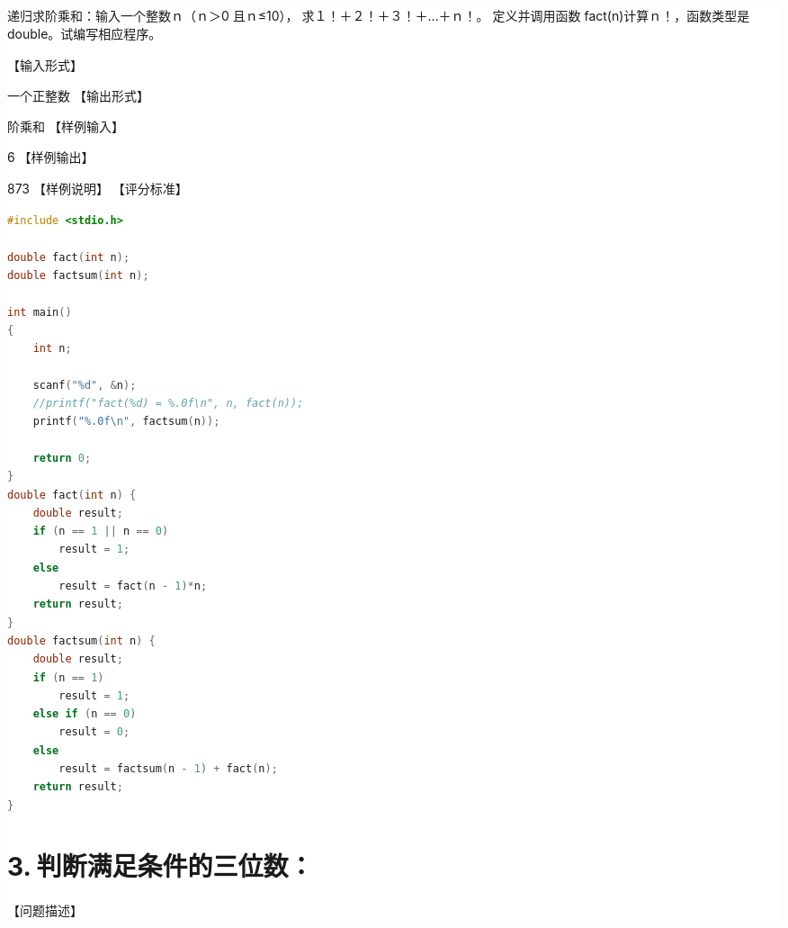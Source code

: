 递归求阶乘和：输入一个整数ｎ（ｎ＞0 且ｎ≤10）， 求１！＋２！＋３！＋…＋ｎ！。 定义并调用函数 fact(n)计算ｎ！，函数类型是 double。试编写相应程序。

【输入形式】

一个正整数
【输出形式】

阶乘和
【样例输入】

6
【样例输出】

873
【样例说明】
【评分标准】

```CPP
#include <stdio.h>

double fact(int n);
double factsum(int n);

int main()
{
	int n;

	scanf("%d", &n);
	//printf("fact(%d) = %.0f\n", n, fact(n));
	printf("%.0f\n", factsum(n));

	return 0;
}
double fact(int n) {
	double result;
	if (n == 1 || n == 0)
		result = 1;
	else
		result = fact(n - 1)*n;
	return result;
}
double factsum(int n) {
	double result;
	if (n == 1)
		result = 1;
	else if (n == 0)
		result = 0;
	else
		result = factsum(n - 1) + fact(n);
	return result;
}
```

# 3. 判断满足条件的三位数：
【问题描述】
